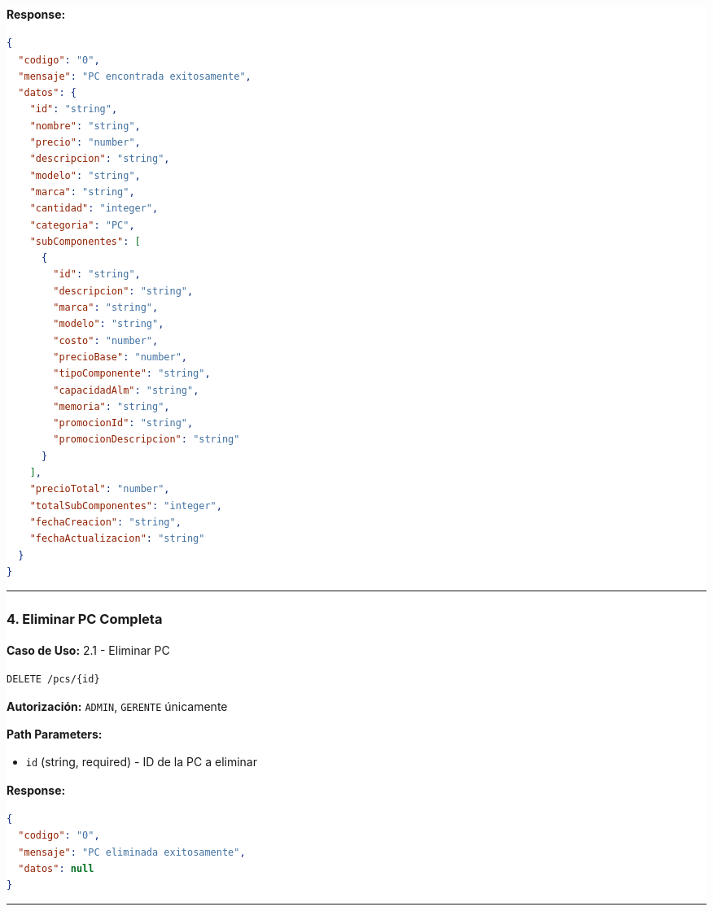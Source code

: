 **Response:**
```json
{
  "codigo": "0",
  "mensaje": "PC encontrada exitosamente",
  "datos": {
    "id": "string",
    "nombre": "string",
    "precio": "number",
    "descripcion": "string",
    "modelo": "string",
    "marca": "string",
    "cantidad": "integer",
    "categoria": "PC",
    "subComponentes": [
      {
        "id": "string",
        "descripcion": "string",
        "marca": "string",
        "modelo": "string",
        "costo": "number",
        "precioBase": "number",
        "tipoComponente": "string",
        "capacidadAlm": "string",
        "memoria": "string",
        "promocionId": "string",
        "promocionDescripcion": "string"
      }
    ],
    "precioTotal": "number",
    "totalSubComponentes": "integer",
    "fechaCreacion": "string",
    "fechaActualizacion": "string"
  }
}
```

---

### 4. Eliminar PC Completa

**Caso de Uso:** 2.1 - Eliminar PC

```http
DELETE /pcs/{id}
```

**Autorización:** `ADMIN`, `GERENTE` únicamente

**Path Parameters:**
- `id` (string, required) - ID de la PC a eliminar

**Response:**
```json
{
  "codigo": "0",
  "mensaje": "PC eliminada exitosamente",
  "datos": null
}
```

---